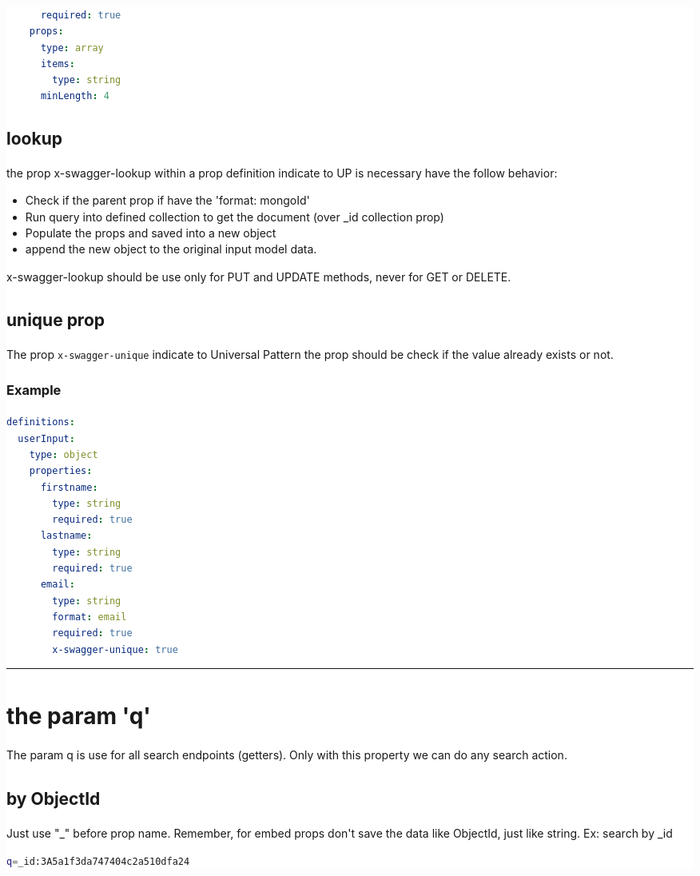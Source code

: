 ```yaml
      required: true
    props:
      type: array
      items:
        type: string
      minLength: 4
```
## lookup
the prop x-swagger-lookup within a prop definition indicate to UP is necessary have the follow behavior:
- Check if the parent prop if have the 'format: mongoId'
- Run query into defined collection to get the document (over \_id collection prop)
- Populate the props and saved into a new object
- append the new object to the original input model data.

x-swagger-lookup should be use only for PUT and UPDATE methods, never for GET or DELETE.

## unique prop
The prop `x-swagger-unique` indicate to Universal Pattern the prop should be check if the value already exists or not.

### Example
```yaml
definitions:
  userInput:
    type: object
    properties:
      firstname:
        type: string
        required: true
      lastname:
        type: string
        required: true
      email:
        type: string
        format: email
        required: true
        x-swagger-unique: true
```
---

# the param 'q'

The param q is use for all search endpoints (getters).
Only with this property we can do any search action.

## by ObjectId
Just use "\_" before prop name.
Remember, for embed props don't save the data like ObjectId, just like string.
Ex: search by \_id
 ```bash
 q=_id:3A5a1f3da747404c2a510dfa24
 ```
